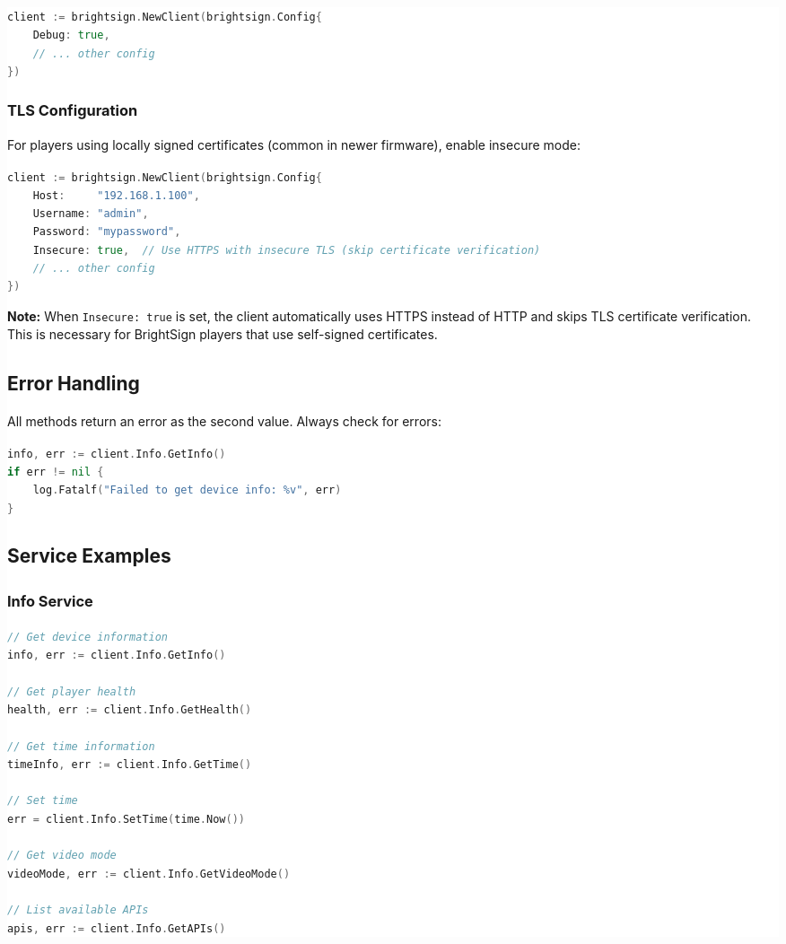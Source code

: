 ```go
client := brightsign.NewClient(brightsign.Config{
    Debug: true,
    // ... other config
})
```

### TLS Configuration

For players using locally signed certificates (common in newer firmware), enable insecure mode:

```go
client := brightsign.NewClient(brightsign.Config{
    Host:     "192.168.1.100",
    Username: "admin",
    Password: "mypassword",
    Insecure: true,  // Use HTTPS with insecure TLS (skip certificate verification)
    // ... other config
})
```

**Note:** When `Insecure: true` is set, the client automatically uses HTTPS instead of HTTP and skips TLS certificate verification. This is necessary for BrightSign players that use self-signed certificates.

## Error Handling

All methods return an error as the second value. Always check for errors:

```go
info, err := client.Info.GetInfo()
if err != nil {
    log.Fatalf("Failed to get device info: %v", err)
}
```

## Service Examples

### Info Service

```go
// Get device information
info, err := client.Info.GetInfo()

// Get player health
health, err := client.Info.GetHealth()

// Get time information
timeInfo, err := client.Info.GetTime()

// Set time
err = client.Info.SetTime(time.Now())

// Get video mode
videoMode, err := client.Info.GetVideoMode()

// List available APIs
apis, err := client.Info.GetAPIs()
```
